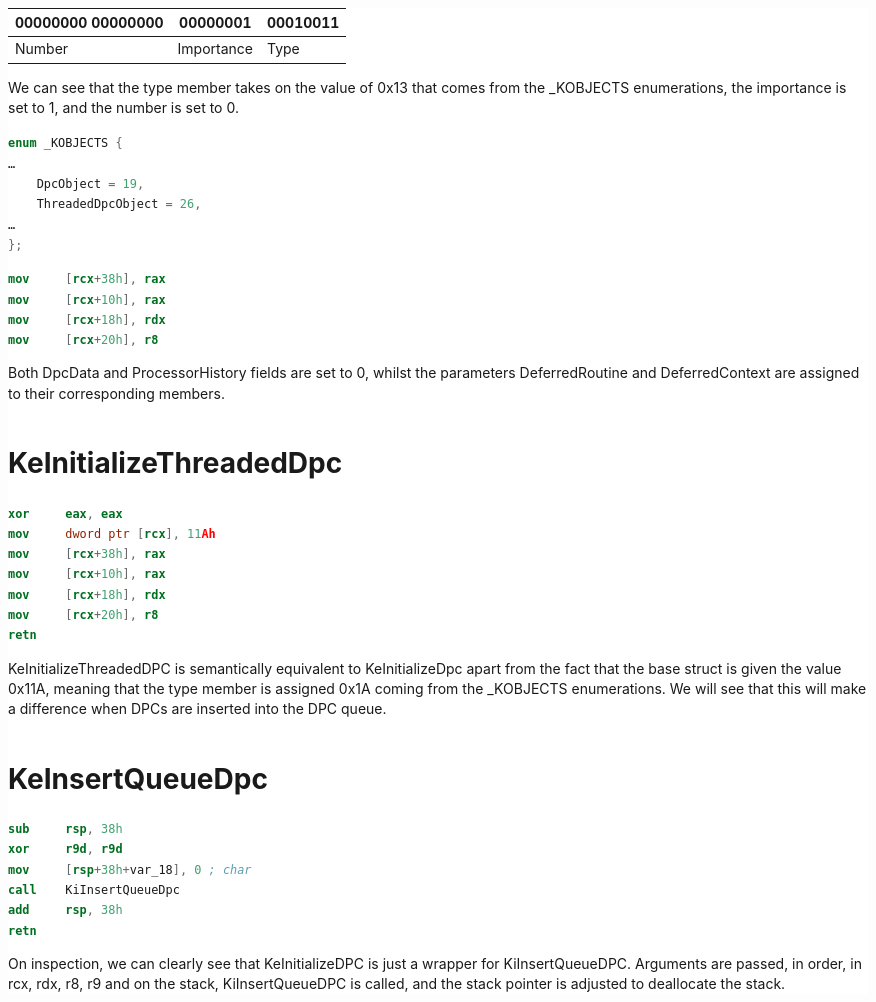 | 00000000 00000000 | 00000001  | 00010011 |
|---------------- | ---------|------- |
| Number            | Importance| Type     |

We can see that the type member takes on the value of 0x13 that comes from the _KOBJECTS enumerations, the importance is set to 1, and the number is set to 0. 

```c
enum _KOBJECTS { 
… 
    DpcObject = 19, 
    ThreadedDpcObject = 26, 
…
}; 
```
```nasm
mov     [rcx+38h], rax
mov     [rcx+10h], rax
mov     [rcx+18h], rdx
mov     [rcx+20h], r8
```
Both DpcData and ProcessorHistory fields are set to 0, whilst the parameters DeferredRoutine and DeferredContext are assigned to their corresponding members.

# KeInitializeThreadedDpc 

```nasm
xor     eax, eax
mov     dword ptr [rcx], 11Ah
mov     [rcx+38h], rax
mov     [rcx+10h], rax
mov     [rcx+18h], rdx
mov     [rcx+20h], r8
retn
```
KeInitializeThreadedDPC is semantically equivalent to KeInitializeDpc apart from the fact that the base struct is given the value 0x11A, meaning that the type member is assigned 0x1A coming from the _KOBJECTS enumerations. We will see that this will make a difference when DPCs are inserted into the DPC queue. 

# KeInsertQueueDpc

```nasm
sub     rsp, 38h
xor     r9d, r9d
mov     [rsp+38h+var_18], 0 ; char
call    KiInsertQueueDpc
add     rsp, 38h
retn
```
On inspection, we can clearly see that KeInitializeDPC is just a wrapper for KiInsertQueueDPC. Arguments are passed, in order, in rcx, rdx, r8, r9 and on the stack, KiInsertQueueDPC is called, and the stack pointer is adjusted to deallocate the stack. 
